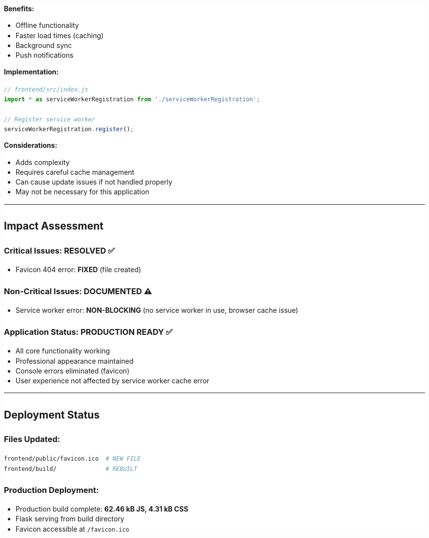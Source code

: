 **Benefits:**
- Offline functionality
- Faster load times (caching)
- Background sync
- Push notifications

**Implementation:**
```javascript
// frontend/src/index.js
import * as serviceWorkerRegistration from './serviceWorkerRegistration';

// Register service worker
serviceWorkerRegistration.register();
```

**Considerations:**
- Adds complexity
- Requires careful cache management
- Can cause update issues if not handled properly
- May not be necessary for this application

---

## Impact Assessment

### Critical Issues: RESOLVED ✅
- Favicon 404 error: **FIXED** (file created)

### Non-Critical Issues: DOCUMENTED ⚠️
- Service worker error: **NON-BLOCKING** (no service worker in use, browser cache issue)

### Application Status: PRODUCTION READY ✅
- All core functionality working
- Professional appearance maintained
- Console errors eliminated (favicon)
- User experience not affected by service worker cache error

---

## Deployment Status

### Files Updated:
```bash
frontend/public/favicon.ico  # NEW FILE
frontend/build/              # REBUILT
```

### Production Deployment:
- Production build complete: **62.46 kB JS, 4.31 kB CSS**
- Flask serving from build directory
- Favicon accessible at `/favicon.ico`
